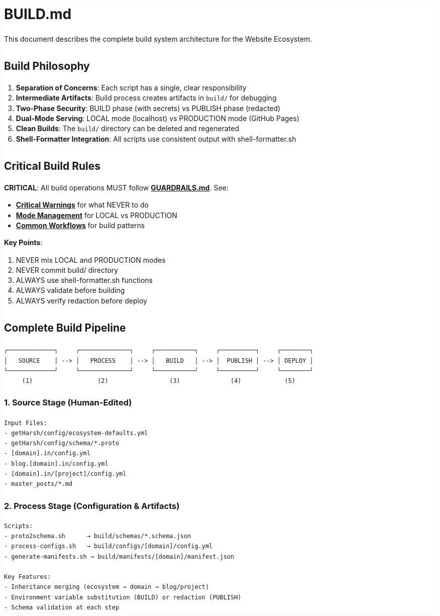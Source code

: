 # BUILD.md

This document describes the complete build system architecture for the Website Ecosystem.

## Build Philosophy

1. **Separation of Concerns**: Each script has a single, clear responsibility
2. **Intermediate Artifacts**: Build process creates artifacts in `build/` for debugging
3. **Two-Phase Security**: BUILD phase (with secrets) vs PUBLISH phase (redacted)
4. **Dual-Mode Serving**: LOCAL mode (localhost) vs PRODUCTION mode (GitHub Pages)
5. **Clean Builds**: The `build/` directory can be deleted and regenerated
6. **Shell-Formatter Integration**: All scripts use consistent output with shell-formatter.sh

## Critical Build Rules

**CRITICAL**: All build operations MUST follow **[GUARDRAILS.md](./GUARDRAILS.md)**. See:
- **[Critical Warnings](./GUARDRAILS.md#critical-warnings)** for what NEVER to do
- **[Mode Management](./GUARDRAILS.md#mode-management)** for LOCAL vs PRODUCTION
- **[Common Workflows](./GUARDRAILS.md#common-workflows)** for build patterns

**Key Points**:
1. NEVER mix LOCAL and PRODUCTION modes
2. NEVER commit build/ directory
3. ALWAYS use shell-formatter.sh functions
4. ALWAYS validate before building
5. ALWAYS verify redaction before deploy

## Complete Build Pipeline

```
┌─────────────┐     ┌──────────────┐     ┌───────────┐     ┌──────────┐     ┌────────┐
│   SOURCE    │ --> │   PROCESS    │ --> │   BUILD   │ --> │  PUBLISH │ --> │ DEPLOY │
└─────────────┘     └──────────────┘     └───────────┘     └──────────┘     └────────┘
     (1)                  (2)                 (3)              (4)            (5)
```

### 1. Source Stage (Human-Edited)
```
Input Files:
- getHarsh/config/ecosystem-defaults.yml
- getHarsh/config/schema/*.proto
- [domain].in/config.yml
- blog.[domain].in/config.yml
- [domain].in/[project]/config.yml
- master_posts/*.md
```

### 2. Process Stage (Configuration & Artifacts)
```
Scripts:
- proto2schema.sh      → build/schemas/*.schema.json
- process-configs.sh   → build/configs/[domain]/config.yml
- generate-manifests.sh → build/manifests/[domain]/manifest.json

Key Features:
- Inheritance merging (ecosystem → domain → blog/project)
- Environment variable substitution (BUILD) or redaction (PUBLISH)
- Schema validation at each step
```
